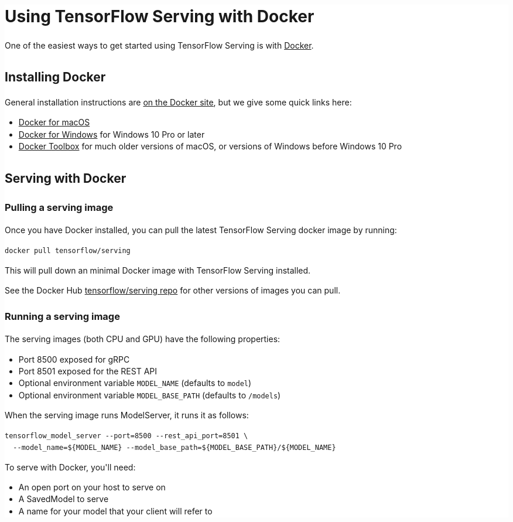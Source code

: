 # Using TensorFlow Serving with Docker

One of the easiest ways to get started using TensorFlow Serving is with
[Docker](http://www.docker.com/).

## Installing Docker

General installation instructions are
[on the Docker site](https://docs.docker.com/install/), but we give some quick
links here:

*   [Docker for macOS](https://docs.docker.com/docker-for-mac/install/)
*   [Docker for Windows](https://docs.docker.com/docker-for-windows/install/)
    for Windows 10 Pro or later
*   [Docker Toolbox](https://docs.docker.com/toolbox/) for much older versions
    of macOS, or versions of Windows before Windows 10 Pro

## Serving with Docker

### Pulling a serving image

Once you have Docker installed, you can pull the latest TensorFlow Serving
docker image by running:

```shell
docker pull tensorflow/serving
```

This will pull down an minimal Docker image with TensorFlow Serving installed.

See the Docker Hub
[tensorflow/serving repo](http://hub.docker.com/r/tensorflow/serving/tags/) for
other versions of images you can pull.

### Running a serving image

The serving images (both CPU and GPU) have the following properties:

*   Port 8500 exposed for gRPC
*   Port 8501 exposed for the REST API
*   Optional environment variable `MODEL_NAME` (defaults to `model`)
*   Optional environment variable `MODEL_BASE_PATH` (defaults to `/models`)

When the serving image runs ModelServer, it runs it as follows:

```shell
tensorflow_model_server --port=8500 --rest_api_port=8501 \
  --model_name=${MODEL_NAME} --model_base_path=${MODEL_BASE_PATH}/${MODEL_NAME}
```

To serve with Docker, you'll need:

*   An open port on your host to serve on
*   A SavedModel to serve
*   A name for your model that your client will refer to
